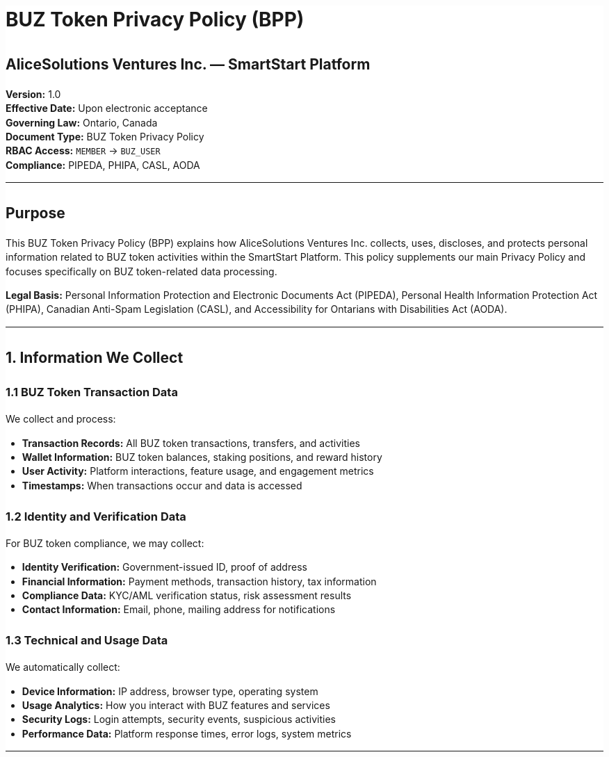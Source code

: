 # BUZ Token Privacy Policy (BPP)
## AliceSolutions Ventures Inc. — SmartStart Platform

**Version:** 1.0  
**Effective Date:** Upon electronic acceptance  
**Governing Law:** Ontario, Canada  
**Document Type:** BUZ Token Privacy Policy  
**RBAC Access:** `MEMBER` → `BUZ_USER`  
**Compliance:** PIPEDA, PHIPA, CASL, AODA

---

## Purpose

This BUZ Token Privacy Policy (BPP) explains how AliceSolutions Ventures Inc. collects, uses, discloses, and protects personal information related to BUZ token activities within the SmartStart Platform. This policy supplements our main Privacy Policy and focuses specifically on BUZ token-related data processing.

**Legal Basis:** Personal Information Protection and Electronic Documents Act (PIPEDA), Personal Health Information Protection Act (PHIPA), Canadian Anti-Spam Legislation (CASL), and Accessibility for Ontarians with Disabilities Act (AODA).

---

## 1. Information We Collect

### 1.1 BUZ Token Transaction Data
We collect and process:
- **Transaction Records:** All BUZ token transactions, transfers, and activities
- **Wallet Information:** BUZ token balances, staking positions, and reward history
- **User Activity:** Platform interactions, feature usage, and engagement metrics
- **Timestamps:** When transactions occur and data is accessed

### 1.2 Identity and Verification Data
For BUZ token compliance, we may collect:
- **Identity Verification:** Government-issued ID, proof of address
- **Financial Information:** Payment methods, transaction history, tax information
- **Compliance Data:** KYC/AML verification status, risk assessment results
- **Contact Information:** Email, phone, mailing address for notifications

### 1.3 Technical and Usage Data
We automatically collect:
- **Device Information:** IP address, browser type, operating system
- **Usage Analytics:** How you interact with BUZ features and services
- **Security Logs:** Login attempts, security events, suspicious activities
- **Performance Data:** Platform response times, error logs, system metrics

---

